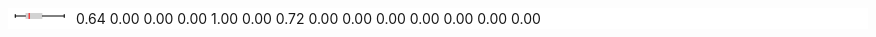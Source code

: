 <svg xmlns="http://www.w3.org/2000/svg" xmlns:xlink="http://www.w3.org/1999/xlink" class="svglite" width="48.00pt" height="12.00pt" viewBox="0 0 48.00 12.00">
<defs>
<style type="text/css">
    .svglite line, .svglite polyline, .svglite polygon, .svglite path, .svglite rect, .svglite circle {
      fill: none;
      stroke: #000000;
      stroke-linecap: round;
      stroke-linejoin: round;
      stroke-miterlimit: 10.00;
    }
  </style>
</defs><rect width="100%" height="100%" style="stroke: none; fill: none;"></rect><defs><clipPath id="cpMC4wMHw0OC4wMHwwLjAwfDEyLjAw"><rect x="0.00" y="0.00" width="48.00" height="12.00"></rect></clipPath></defs><g clip-path="url(#cpMC4wMHw0OC4wMHwwLjAwfDEyLjAw)"><polygon points="13.12,8.22 13.12,3.78 25.77,3.78 25.77,8.22 " style="stroke-width: 0.75; stroke: none; fill: #D3D3D3;"></polygon><line x1="15.89" y1="8.22" x2="15.89" y2="3.78" style="stroke-width: 0.75; stroke: #FF0000; stroke-linecap: butt;"></line><line x1="5.45" y1="6.00" x2="13.12" y2="6.00" style="stroke-width: 0.75;"></line><line x1="42.18" y1="6.00" x2="25.77" y2="6.00" style="stroke-width: 0.75;"></line><line x1="5.45" y1="7.11" x2="5.45" y2="4.89" style="stroke-width: 0.75;"></line><line x1="42.18" y1="7.11" x2="42.18" y2="4.89" style="stroke-width: 0.75;"></line></g>
</svg>
</td>
<td style="text-align:right;">
0.64
</td>
<td style="text-align:right;">
0.00
</td>
<td style="text-align:right;">
0.00
</td>
<td style="text-align:right;">
0.00
</td>
<td style="text-align:right;">
1.00
</td>
<td style="text-align:right;">
0.00
</td>
<td style="text-align:right;">
0.72
</td>
<td style="text-align:right;">
0.00
</td>
<td style="text-align:right;">
0.00
</td>
<td style="text-align:right;">
0.00
</td>
<td style="text-align:right;">
0.00
</td>
<td style="text-align:right;">
0.00
</td>
<td style="text-align:right;">
0.00
</td>
<td style="text-align:right;">
0.00